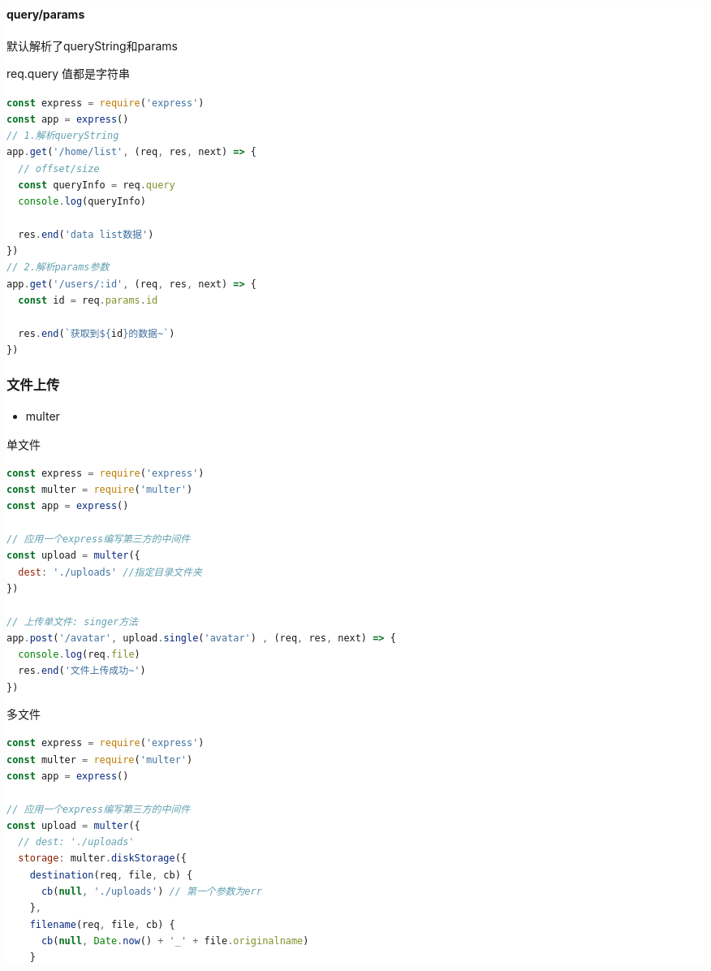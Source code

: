 


#### query/params

默认解析了queryString和params

req.query 值都是字符串

```js
const express = require('express')
const app = express()
// 1.解析queryString
app.get('/home/list', (req, res, next) => {
  // offset/size
  const queryInfo = req.query
  console.log(queryInfo)

  res.end('data list数据')
})
// 2.解析params参数
app.get('/users/:id', (req, res, next) => {
  const id = req.params.id

  res.end(`获取到${id}的数据~`)
})
```

### 文件上传

- multer

单文件

```js
const express = require('express')
const multer = require('multer')
const app = express()

// 应用一个express编写第三方的中间件
const upload = multer({
  dest: './uploads' //指定目录文件夹
})

// 上传单文件: singer方法
app.post('/avatar', upload.single('avatar') , (req, res, next) => {
  console.log(req.file)
  res.end('文件上传成功~')
})
```



多文件

```js
const express = require('express')
const multer = require('multer')
const app = express()

// 应用一个express编写第三方的中间件
const upload = multer({
  // dest: './uploads'
  storage: multer.diskStorage({
    destination(req, file, cb) {
      cb(null, './uploads') // 第一个参数为err
    },
    filename(req, file, cb) {
      cb(null, Date.now() + '_' + file.originalname)
    }
```